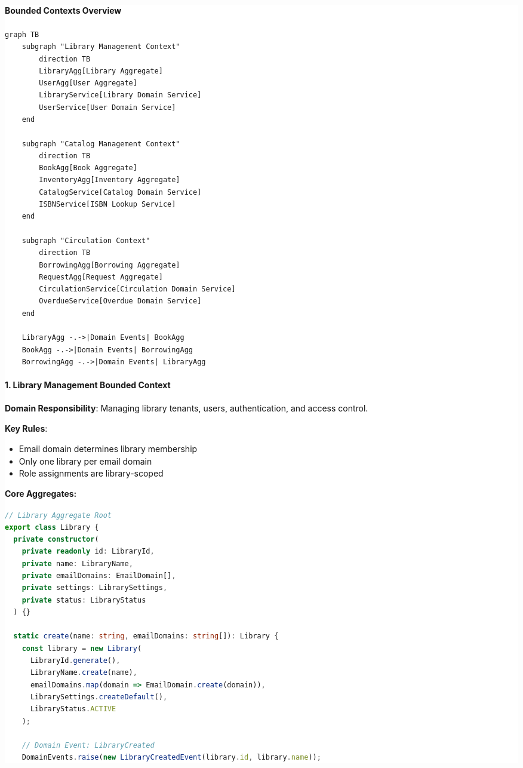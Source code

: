 #### Bounded Contexts Overview

```mermaid
graph TB
    subgraph "Library Management Context"
        direction TB
        LibraryAgg[Library Aggregate]
        UserAgg[User Aggregate]
        LibraryService[Library Domain Service]
        UserService[User Domain Service]
    end
    
    subgraph "Catalog Management Context"
        direction TB
        BookAgg[Book Aggregate]
        InventoryAgg[Inventory Aggregate]
        CatalogService[Catalog Domain Service]
        ISBNService[ISBN Lookup Service]
    end
    
    subgraph "Circulation Context"
        direction TB
        BorrowingAgg[Borrowing Aggregate]
        RequestAgg[Request Aggregate]
        CirculationService[Circulation Domain Service]
        OverdueService[Overdue Domain Service]
    end
    
    LibraryAgg -.->|Domain Events| BookAgg
    BookAgg -.->|Domain Events| BorrowingAgg
    BorrowingAgg -.->|Domain Events| LibraryAgg
```

#### 1. Library Management Bounded Context

**Domain Responsibility**: Managing library tenants, users, authentication, and access control.

**Key Rules**: 
- Email domain determines library membership
- Only one library per email domain
- Role assignments are library-scoped

**Core Aggregates:**

```typescript
// Library Aggregate Root
export class Library {
  private constructor(
    private readonly id: LibraryId,
    private name: LibraryName,
    private emailDomains: EmailDomain[],
    private settings: LibrarySettings,
    private status: LibraryStatus
  ) {}

  static create(name: string, emailDomains: string[]): Library {
    const library = new Library(
      LibraryId.generate(),
      LibraryName.create(name),
      emailDomains.map(domain => EmailDomain.create(domain)),
      LibrarySettings.createDefault(),
      LibraryStatus.ACTIVE
    );
    
    // Domain Event: LibraryCreated
    DomainEvents.raise(new LibraryCreatedEvent(library.id, library.name));
```
